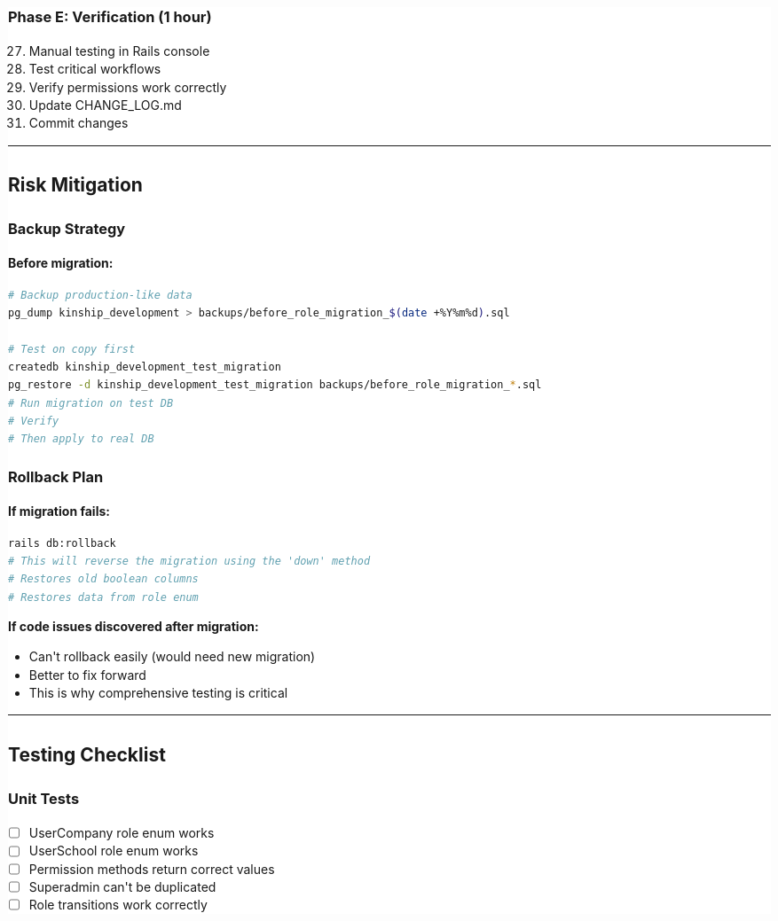 ### Phase E: Verification (1 hour)
27. Manual testing in Rails console
28. Test critical workflows
29. Verify permissions work correctly
30. Update CHANGE_LOG.md
31. Commit changes

---

## Risk Mitigation

### Backup Strategy

**Before migration:**
```bash
# Backup production-like data
pg_dump kinship_development > backups/before_role_migration_$(date +%Y%m%d).sql

# Test on copy first
createdb kinship_development_test_migration
pg_restore -d kinship_development_test_migration backups/before_role_migration_*.sql
# Run migration on test DB
# Verify
# Then apply to real DB
```

### Rollback Plan

**If migration fails:**
```bash
rails db:rollback
# This will reverse the migration using the 'down' method
# Restores old boolean columns
# Restores data from role enum
```

**If code issues discovered after migration:**
- Can't rollback easily (would need new migration)
- Better to fix forward
- This is why comprehensive testing is critical

---

## Testing Checklist

### Unit Tests
- [ ] UserCompany role enum works
- [ ] UserSchool role enum works
- [ ] Permission methods return correct values
- [ ] Superadmin can't be duplicated
- [ ] Role transitions work correctly
